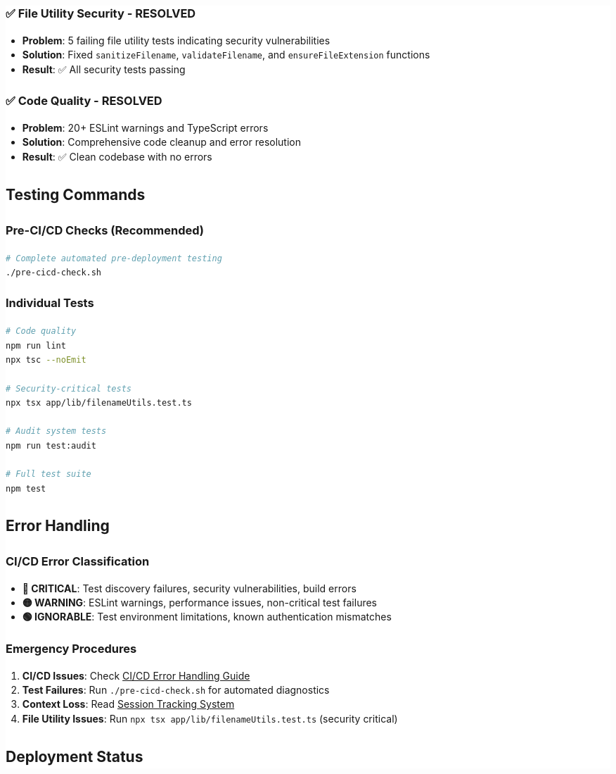 ### ✅ **File Utility Security - RESOLVED**
- **Problem**: 5 failing file utility tests indicating security vulnerabilities
- **Solution**: Fixed `sanitizeFilename`, `validateFilename`, and `ensureFileExtension` functions
- **Result**: ✅ All security tests passing

### ✅ **Code Quality - RESOLVED**
- **Problem**: 20+ ESLint warnings and TypeScript errors
- **Solution**: Comprehensive code cleanup and error resolution
- **Result**: ✅ Clean codebase with no errors

## Testing Commands

### **Pre-CI/CD Checks** (Recommended)
```bash
# Complete automated pre-deployment testing
./pre-cicd-check.sh
```

### **Individual Tests**
```bash
# Code quality
npm run lint
npx tsc --noEmit

# Security-critical tests
npx tsx app/lib/filenameUtils.test.ts

# Audit system tests
npm run test:audit

# Full test suite
npm test
```

## Error Handling

### **CI/CD Error Classification**
- **🔴 CRITICAL**: Test discovery failures, security vulnerabilities, build errors
- **🟡 WARNING**: ESLint warnings, performance issues, non-critical test failures
- **🟢 IGNORABLE**: Test environment limitations, known authentication mismatches

### **Emergency Procedures**
1. **CI/CD Issues**: Check [CI/CD Error Handling Guide](CI_CD_ERROR_HANDLING_GUIDE.md)
2. **Test Failures**: Run `./pre-cicd-check.sh` for automated diagnostics
3. **Context Loss**: Read [Session Tracking System](SESSION_TRACKING_SYSTEM.md)
4. **File Utility Issues**: Run `npx tsx app/lib/filenameUtils.test.ts` (security critical)

## Deployment Status

